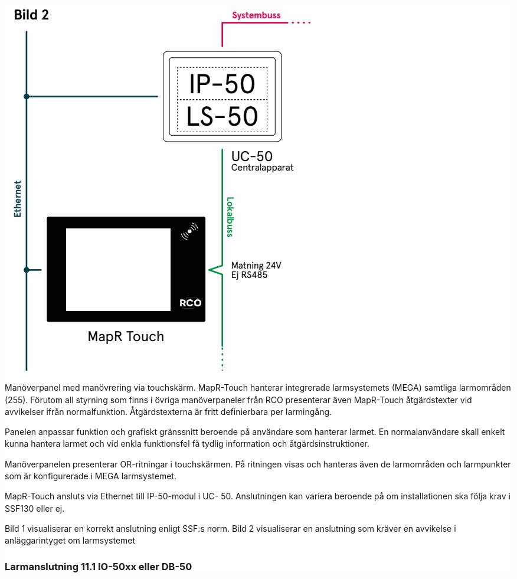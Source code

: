 ![](images/_page_59_Figure_3.jpeg)

Manöverpanel med manövrering via touchskärm. MapR-Touch hanterar integrerade larmsystemets (MEGA) samtliga larmområden (255). Förutom all styrning som finns i övriga manöverpaneler från RCO presenterar även MapR-Touch åtgärdstexter vid avvikelser ifrån normalfunktion. Åtgärdstexterna är fritt definierbara per larmingång.

Panelen anpassar funktion och grafiskt gränssnitt beroende på användare som hanterar larmet. En normalanvändare skall enkelt kunna hantera larmet och vid enkla funktionsfel få tydlig information och åtgärdsinstruktioner.

Manöverpanelen presenterar OR-ritningar i touchskärmen. På ritningen visas och hanteras även de larmområden och larmpunkter som är konfigurerade i MEGA larmsystemet.

MapR-Touch ansluts via Ethernet till IP-50-modul i UC- 50. Anslutningen kan variera beroende på om installationen ska följa krav i SSF130 eller ej.

Bild 1 visualiserar en korrekt anslutning enligt SSF:s norm. Bild 2 visualiserar en anslutning som kräver en avvikelse i anläggarintyget om larmsystemet

### **Larmanslutning** 11.1 IO-50xx eller DB-50
